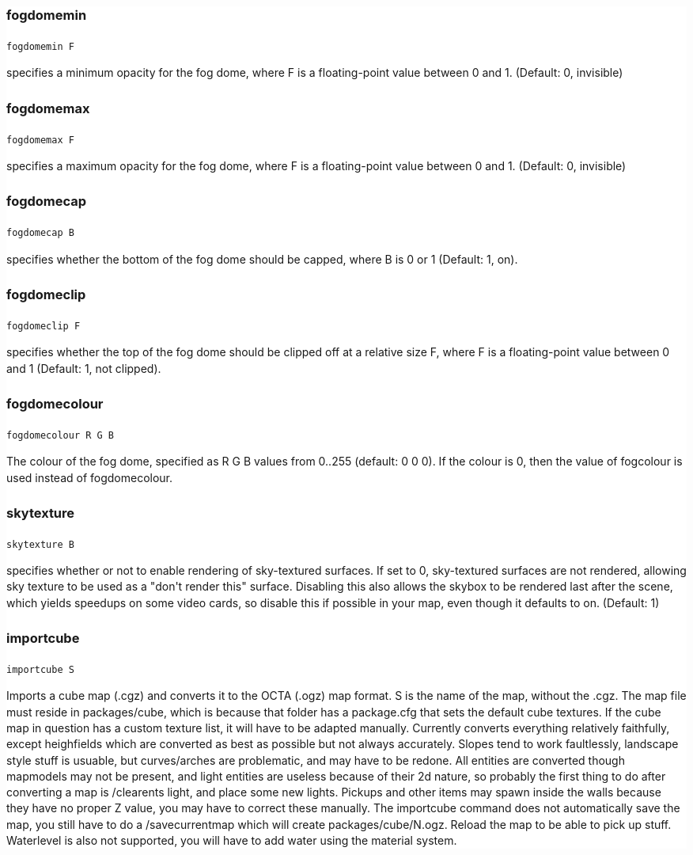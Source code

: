 ### fogdomemin

`fogdomemin F`

specifies a minimum opacity for the fog dome, where F is a floating-point value between 0 and 1. (Default: 0, invisible)

### fogdomemax

`fogdomemax F`

specifies a maximum opacity for the fog dome, where F is a floating-point value between 0 and 1. (Default: 0, invisible)

### fogdomecap

`fogdomecap B`

specifies whether the bottom of the fog dome should be capped, where B is 0 or 1 (Default: 1, on).

### fogdomeclip

`fogdomeclip F`

specifies whether the top of the fog dome should be clipped off at a relative size F, where F is a floating-point value between 0 and 1 (Default: 1, not clipped).

### fogdomecolour

`fogdomecolour R G B`

The colour of the fog dome, specified as R G B values from 0..255 (default: 0 0 0). If the colour is 0, then the value of fogcolour is used instead of fogdomecolour.

### skytexture

`skytexture B`

specifies whether or not to enable rendering of sky-textured surfaces. If set to 0, sky-textured surfaces are not rendered, allowing sky texture to be used as a "don't render this" surface. Disabling this also allows the skybox to be rendered last after the scene, which yields speedups on some video cards, so disable this if possible in your map, even though it defaults to on. (Default: 1)

### importcube

`importcube S`

Imports a cube map (.cgz) and converts it to the OCTA (.ogz) map format. S is the name of the map, without the .cgz. The map file must reside in packages/cube, which is because that folder has a package.cfg that sets the default cube textures. If the cube map in question has a custom texture list, it will have to be adapted manually. Currently converts everything relatively faithfully, except heighfields which are converted as best as possible but not always accurately. Slopes tend to work faultlessly, landscape style stuff is usuable, but curves/arches are problematic, and may have to be redone. All entities are converted though mapmodels may not be present, and light entities are useless because of their 2d nature, so probably the first thing to do after converting a map is /clearents light, and place some new lights. Pickups and other items may spawn inside the walls because they have no proper Z value, you may have to correct these manually. The importcube command does not automatically save the map, you still have to do a /savecurrentmap which will create packages/cube/N.ogz. Reload the map to be able to pick up stuff. Waterlevel is also not supported, you will have to add water using the material system.
